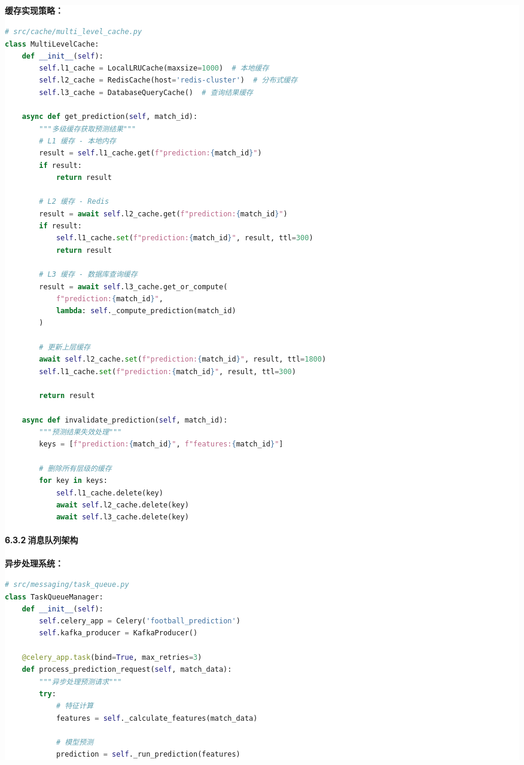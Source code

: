 **缓存实现策略：**

```python
# src/cache/multi_level_cache.py
class MultiLevelCache:
    def __init__(self):
        self.l1_cache = LocalLRUCache(maxsize=1000)  # 本地缓存
        self.l2_cache = RedisCache(host='redis-cluster')  # 分布式缓存
        self.l3_cache = DatabaseQueryCache()  # 查询结果缓存

    async def get_prediction(self, match_id):
        """多级缓存获取预测结果"""
        # L1 缓存 - 本地内存
        result = self.l1_cache.get(f"prediction:{match_id}")
        if result:
            return result

        # L2 缓存 - Redis
        result = await self.l2_cache.get(f"prediction:{match_id}")
        if result:
            self.l1_cache.set(f"prediction:{match_id}", result, ttl=300)
            return result

        # L3 缓存 - 数据库查询缓存
        result = await self.l3_cache.get_or_compute(
            f"prediction:{match_id}",
            lambda: self._compute_prediction(match_id)
        )

        # 更新上层缓存
        await self.l2_cache.set(f"prediction:{match_id}", result, ttl=1800)
        self.l1_cache.set(f"prediction:{match_id}", result, ttl=300)

        return result

    async def invalidate_prediction(self, match_id):
        """预测结果失效处理"""
        keys = [f"prediction:{match_id}", f"features:{match_id}"]

        # 删除所有层级的缓存
        for key in keys:
            self.l1_cache.delete(key)
            await self.l2_cache.delete(key)
            await self.l3_cache.delete(key)
```

#### 6.3.2 消息队列架构

**异步处理系统：**

```python
# src/messaging/task_queue.py
class TaskQueueManager:
    def __init__(self):
        self.celery_app = Celery('football_prediction')
        self.kafka_producer = KafkaProducer()

    @celery_app.task(bind=True, max_retries=3)
    def process_prediction_request(self, match_data):
        """异步处理预测请求"""
        try:
            # 特征计算
            features = self._calculate_features(match_data)

            # 模型预测
            prediction = self._run_prediction(features)
```